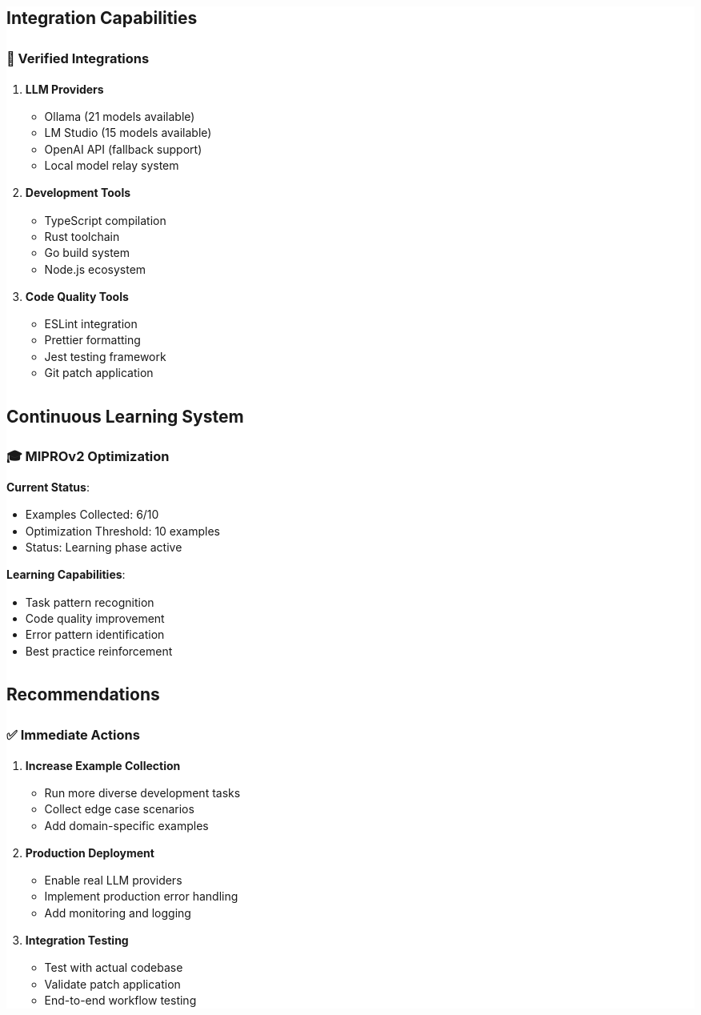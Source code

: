 ## Integration Capabilities

### 🔗 Verified Integrations

1. **LLM Providers**
   - Ollama (21 models available)
   - LM Studio (15 models available)
   - OpenAI API (fallback support)
   - Local model relay system

2. **Development Tools**
   - TypeScript compilation
   - Rust toolchain
   - Go build system
   - Node.js ecosystem

3. **Code Quality Tools**
   - ESLint integration
   - Prettier formatting
   - Jest testing framework
   - Git patch application

## Continuous Learning System

### 🎓 MIPROv2 Optimization

**Current Status**:
- Examples Collected: 6/10
- Optimization Threshold: 10 examples
- Status: Learning phase active

**Learning Capabilities**:
- Task pattern recognition
- Code quality improvement
- Error pattern identification
- Best practice reinforcement

## Recommendations

### ✅ Immediate Actions

1. **Increase Example Collection**
   - Run more diverse development tasks
   - Collect edge case scenarios
   - Add domain-specific examples

2. **Production Deployment**
   - Enable real LLM providers
   - Implement production error handling
   - Add monitoring and logging

3. **Integration Testing**
   - Test with actual codebase
   - Validate patch application
   - End-to-end workflow testing
